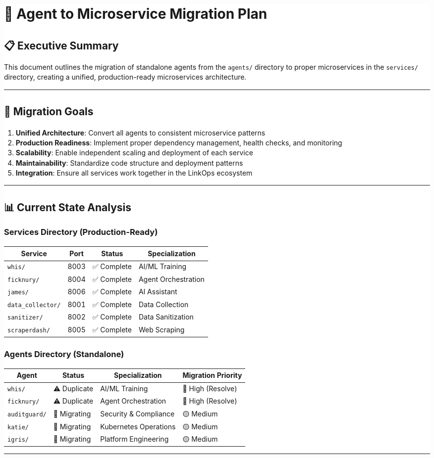 # 🔄 Agent to Microservice Migration Plan

## 📋 Executive Summary

This document outlines the migration of standalone agents from the `agents/` directory to proper microservices in the `services/` directory, creating a unified, production-ready microservices architecture.

---

## 🎯 Migration Goals

1. **Unified Architecture**: Convert all agents to consistent microservice patterns
2. **Production Readiness**: Implement proper dependency management, health checks, and monitoring
3. **Scalability**: Enable independent scaling and deployment of each service
4. **Maintainability**: Standardize code structure and deployment patterns
5. **Integration**: Ensure all services work together in the LinkOps ecosystem

---

## 📊 Current State Analysis

### **Services Directory (Production-Ready)**
| Service | Port | Status | Specialization |
|---------|------|--------|----------------|
| `whis/` | 8003 | ✅ Complete | AI/ML Training |
| `ficknury/` | 8004 | ✅ Complete | Agent Orchestration |
| `james/` | 8006 | ✅ Complete | AI Assistant |
| `data_collector/` | 8001 | ✅ Complete | Data Collection |
| `sanitizer/` | 8002 | ✅ Complete | Data Sanitization |
| `scraperdash/` | 8005 | ✅ Complete | Web Scraping |

### **Agents Directory (Standalone)**
| Agent | Status | Specialization | Migration Priority |
|-------|--------|----------------|-------------------|
| `whis/` | ⚠️ Duplicate | AI/ML Training | 🔴 High (Resolve) |
| `ficknury/` | ⚠️ Duplicate | Agent Orchestration | 🔴 High (Resolve) |
| `auditguard/` | 🔄 Migrating | Security & Compliance | 🟡 Medium |
| `katie/` | 🔄 Migrating | Kubernetes Operations | 🟡 Medium |
| `igris/` | 🔄 Migrating | Platform Engineering | 🟡 Medium |

---